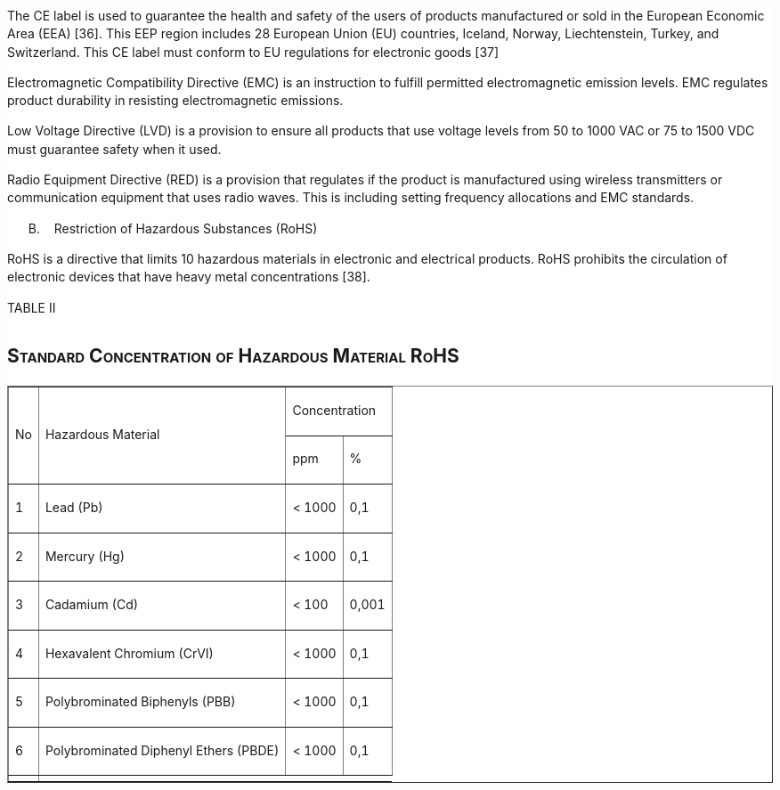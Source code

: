 <p><span class="font6">The CE label is used to guarantee the health and safety of the users of products manufactured or sold in the European Economic Area (EEA) [36]. This EEP region includes 28 European Union (EU) countries, Iceland, Norway, Liechtenstein, Turkey, and Switzerland. This CE label must conform to EU regulations for electronic goods [37]</span></p>
<p><span class="font6">Electromagnetic Compatibility Directive (EMC) is an instruction to fulfill permitted electromagnetic emission levels. EMC regulates product durability in resisting electromagnetic emissions.</span></p>
<p><span class="font6">Low Voltage Directive (LVD) is a provision to ensure all products that use voltage levels from 50 to 1000 VAC or 75 to 1500 VDC must guarantee safety when it used.</span></p>
<p><span class="font6">Radio Equipment Directive (RED) is a provision that regulates if the product is manufactured using wireless transmitters or communication equipment that uses radio waves. This is including setting frequency allocations and EMC standards.</span></p>
<ul style="list-style:none;"><li>
<p><span class="font6">B. &nbsp;&nbsp;&nbsp;Restriction of Hazardous Substances (RoHS)</span></p></li></ul>
<p><span class="font6">RoHS is a directive that limits 10 hazardous materials in electronic and electrical products. RoHS prohibits the circulation of electronic devices that have heavy metal concentrations [38].</span></p>
<p><span class="font4">TABLE II</span></p>
<h2><a name="bookmark8"></a><span class="font6" style="font-variant:small-caps;"><a name="bookmark9"></a>Standard Concentration of Hazardous Material RoHS</span></h2>
<table border="1">
<tr><td rowspan="2" style="vertical-align:middle;">
<p><span class="font4">No</span></p></td><td rowspan="2" style="vertical-align:middle;">
<p><span class="font4">Hazardous Material</span></p></td><td colspan="2" style="vertical-align:middle;">
<p><span class="font4">Concentration</span></p></td></tr>
<tr><td style="vertical-align:bottom;">
<p><span class="font4">ppm</span></p></td><td style="vertical-align:bottom;">
<p><span class="font4">%</span></p></td></tr>
<tr><td style="vertical-align:middle;">
<p><span class="font4">1</span></p></td><td style="vertical-align:middle;">
<p><span class="font4">Lead (Pb)</span></p></td><td style="vertical-align:middle;">
<p><span class="font4">&lt; 1000</span></p></td><td style="vertical-align:middle;">
<p><span class="font4">0,1</span></p></td></tr>
<tr><td style="vertical-align:middle;">
<p><span class="font4">2</span></p></td><td style="vertical-align:middle;">
<p><span class="font4">Mercury (Hg)</span></p></td><td style="vertical-align:middle;">
<p><span class="font4">&lt; 1000</span></p></td><td style="vertical-align:middle;">
<p><span class="font4">0,1</span></p></td></tr>
<tr><td style="vertical-align:middle;">
<p><span class="font4">3</span></p></td><td style="vertical-align:middle;">
<p><span class="font4">Cadamium (Cd)</span></p></td><td style="vertical-align:middle;">
<p><span class="font4">&lt; 100</span></p></td><td style="vertical-align:middle;">
<p><span class="font4">0,001</span></p></td></tr>
<tr><td style="vertical-align:bottom;">
<p><span class="font4">4</span></p></td><td style="vertical-align:bottom;">
<p><span class="font4">Hexavalent Chromium (CrVI)</span></p></td><td style="vertical-align:bottom;">
<p><span class="font4">&lt; 1000</span></p></td><td style="vertical-align:bottom;">
<p><span class="font4">0,1</span></p></td></tr>
<tr><td style="vertical-align:bottom;">
<p><span class="font4">5</span></p></td><td style="vertical-align:bottom;">
<p><span class="font4">Polybrominated Biphenyls (PBB)</span></p></td><td style="vertical-align:bottom;">
<p><span class="font4">&lt; 1000</span></p></td><td style="vertical-align:bottom;">
<p><span class="font4">0,1</span></p></td></tr>
<tr><td style="vertical-align:bottom;">
<p><span class="font4">6</span></p></td><td style="vertical-align:bottom;">
<p><span class="font4">Polybrominated Diphenyl Ethers (PBDE)</span></p></td><td style="vertical-align:bottom;">
<p><span class="font4">&lt; 1000</span></p></td><td style="vertical-align:bottom;">
<p><span class="font4">0,1</span></p></td></tr>
<tr><td style="vertical-align:bottom;">